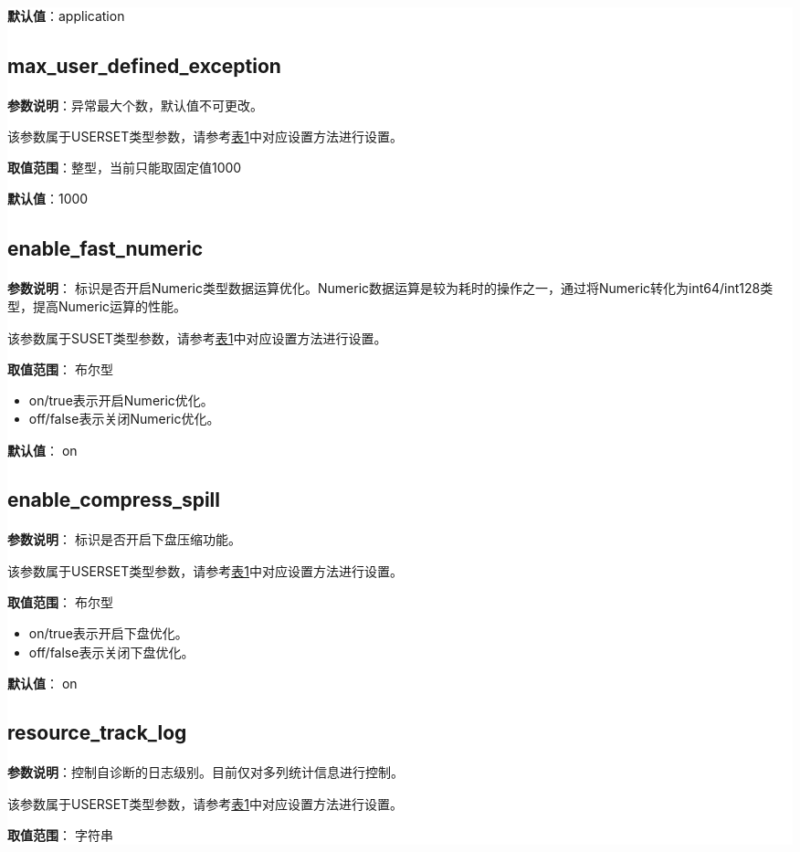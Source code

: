 **默认值**：application

## max\_user\_defined\_exception<a name="zh-cn_topic_0283137548_zh-cn_topic_0237124743_zh-cn_topic_0059778871_s49f712571025449983448c1daf36b7e4"></a>

**参数说明**：异常最大个数，默认值不可更改。

该参数属于USERSET类型参数，请参考[表1](../DatabaseAdministrationGuide/参数设置.md#zh-cn_topic_0283137176_zh-cn_topic_0237121562_zh-cn_topic_0059777490_t91a6f212010f4503b24d7943aed6d846)中对应设置方法进行设置。

**取值范围**：整型，当前只能取固定值1000

**默认值**：1000

## enable\_fast\_numeric<a name="zh-cn_topic_0283137548_zh-cn_topic_0237124743_zh-cn_topic_0059778871_s60b2856bf1b446d6b5e76c70f74b45bf"></a>

**参数说明**： 标识是否开启Numeric类型数据运算优化。Numeric数据运算是较为耗时的操作之一，通过将Numeric转化为int64/int128类型，提高Numeric运算的性能。

该参数属于SUSET类型参数，请参考[表1](../DatabaseAdministrationGuide/参数设置.md#zh-cn_topic_0283137176_zh-cn_topic_0237121562_zh-cn_topic_0059777490_t91a6f212010f4503b24d7943aed6d846)中对应设置方法进行设置。

**取值范围**： 布尔型

-   on/true表示开启Numeric优化。
-   off/false表示关闭Numeric优化。

**默认值**： on

## enable\_compress\_spill<a name="zh-cn_topic_0283137548_zh-cn_topic_0237124743_zh-cn_topic_0059778871_section6480378794448"></a>

**参数说明**： 标识是否开启下盘压缩功能。

该参数属于USERSET类型参数，请参考[表1](../DatabaseAdministrationGuide/参数设置.md#zh-cn_topic_0283137176_zh-cn_topic_0237121562_zh-cn_topic_0059777490_t91a6f212010f4503b24d7943aed6d846)中对应设置方法进行设置。

**取值范围**： 布尔型

-   on/true表示开启下盘优化。
-   off/false表示关闭下盘优化。

**默认值**： on

## resource\_track\_log<a name="zh-cn_topic_0283137548_zh-cn_topic_0237124743_section11914205152413"></a>

**参数说明**：控制自诊断的日志级别。目前仅对多列统计信息进行控制。

该参数属于USERSET类型参数，请参考[表1](../DatabaseAdministrationGuide/参数设置.md#zh-cn_topic_0283137176_zh-cn_topic_0237121562_zh-cn_topic_0059777490_t91a6f212010f4503b24d7943aed6d846)中对应设置方法进行设置。

**取值范围**： 字符串
